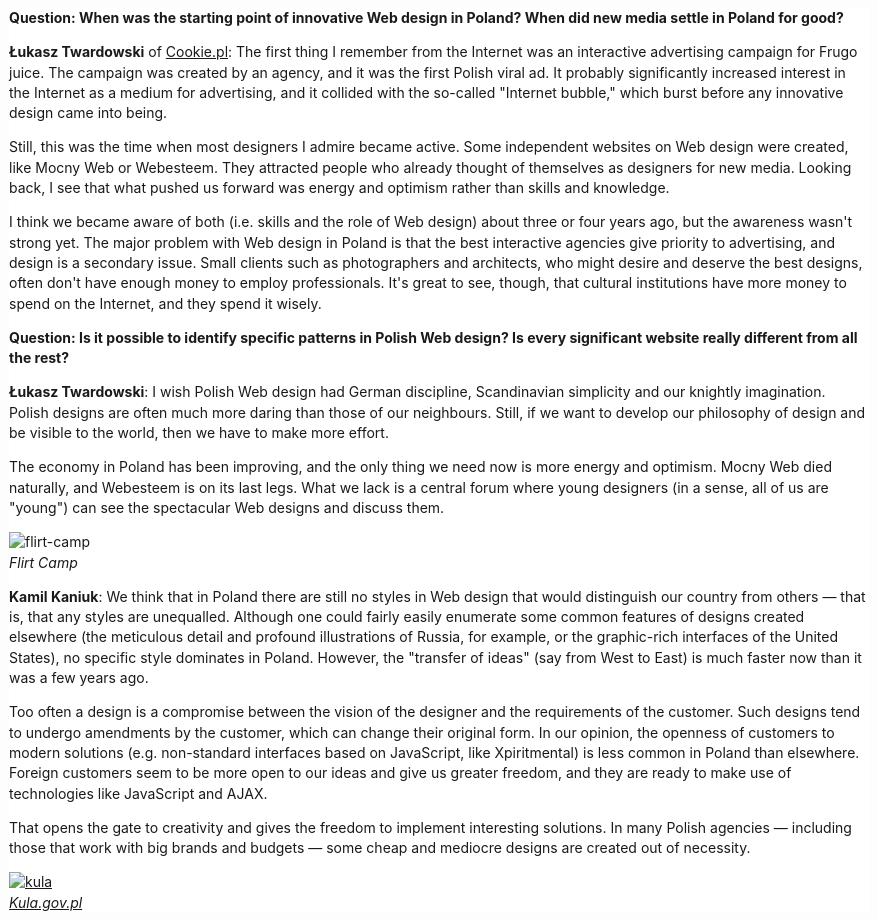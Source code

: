 <p><strong>Question: When was the starting point of innovative Web design in Poland? When did new media settle in Poland for good?</strong><p>

<p><strong>Łukasz Twardowski</strong> of <a href="https://www.cookie.pl/">Cookie.pl</a>: The first thing I remember from the Internet was an interactive advertising campaign for Frugo juice. The campaign was created by an agency, and it was the first Polish viral ad. It probably significantly increased interest in the Internet as a medium for advertising, and it collided with the so-called "Internet bubble," which burst before any innovative design came into being.</p>
<p>Still, this was the time when most designers I admire became active. Some independent websites on Web design were created, like Mocny Web or Webesteem. They attracted people who already thought of themselves as designers for new media. Looking back, I see that what pushed us forward was energy and optimism rather than skills and knowledge.</p>

<p>I think we became aware of both (i.e. skills and the role of Web design) about three or four years ago, but the awareness wasn't strong yet. The major problem with Web design in Poland is that the best interactive agencies give priority to advertising, and design is a secondary issue. Small clients such as photographers and architects, who might desire and deserve the best designs, often don't have enough money to employ professionals. It's great to see, though, that cultural institutions have more money to spend on the Internet, and they spend it wisely.</p>

<p><strong>Question: Is it possible to identify specific patterns in Polish Web design? Is every significant website really different from all the rest?</strong></p>

<p><strong>Łukasz Twardowski</strong>: I wish Polish Web design had German discipline, Scandinavian simplicity and our knightly imagination. Polish designs are often much more daring than those of our neighbours. Still, if we want to develop our philosophy of design and be visible to the world, then we have to make more effort.</p>
<p>The economy in Poland has been improving, and the only thing we need now is more energy and optimism. Mocny Web died naturally, and Webesteem is on its last legs. What we lack is a central forum where young designers (in a sense, all of us are "young") can see the spectacular Web designs and discuss them.</p>

<p><img loading="lazy" decoding="async" src="https://archive.smashing.media/assets/344dbf88-fdf9-42bb-adb4-46f01eedd629/c6628922-6b88-4f4e-bfa7-b86e1a693da3/flirt-camp.jpg" alt="flirt-camp" width="500" height="329" /><br /><em>Flirt Camp</em></p>

<p><strong>Kamil Kaniuk</strong>: We think that in Poland there are still no styles in Web design that would distinguish our country from others &mdash; that is, that any styles are unequalled. Although one could fairly easily enumerate some common features of designs created elsewhere (the meticulous detail and profound illustrations of Russia, for example, or the graphic-rich interfaces of the United States), no specific style dominates in Poland. However, the "transfer of ideas" (say from West to East) is much faster now than it was a few years ago.</p>

<p>Too often a design is a compromise between the vision of the designer and the requirements of the customer. Such designs tend to undergo amendments by the customer, which can change their original form. In our opinion, the openness of customers to modern solutions (e.g. non-standard interfaces based on JavaScript, like Xpiritmental) is less common in Poland than elsewhere. Foreign customers seem to be more open to our ideas and give us greater freedom, and they are ready to make use of technologies like JavaScript and AJAX.</p>

<p>That opens the gate to creativity and gives the freedom to implement interesting solutions. In many Polish agencies &mdash; including those that work with big brands and budgets &mdash; some cheap and mediocre designs are created out of necessity.</p>

<p><a href="https://kula.gov.pl/"><img loading="lazy" decoding="async" src="https://archive.smashing.media/assets/344dbf88-fdf9-42bb-adb4-46f01eedd629/1911eaa3-4588-4ad7-bea9-ca7b2c7d311d/kula.jpg" alt="kula" width="500" height="329" /></a><br /><em><a href="https://kula.gov.pl/">Kula.gov.pl</a></em></p>
